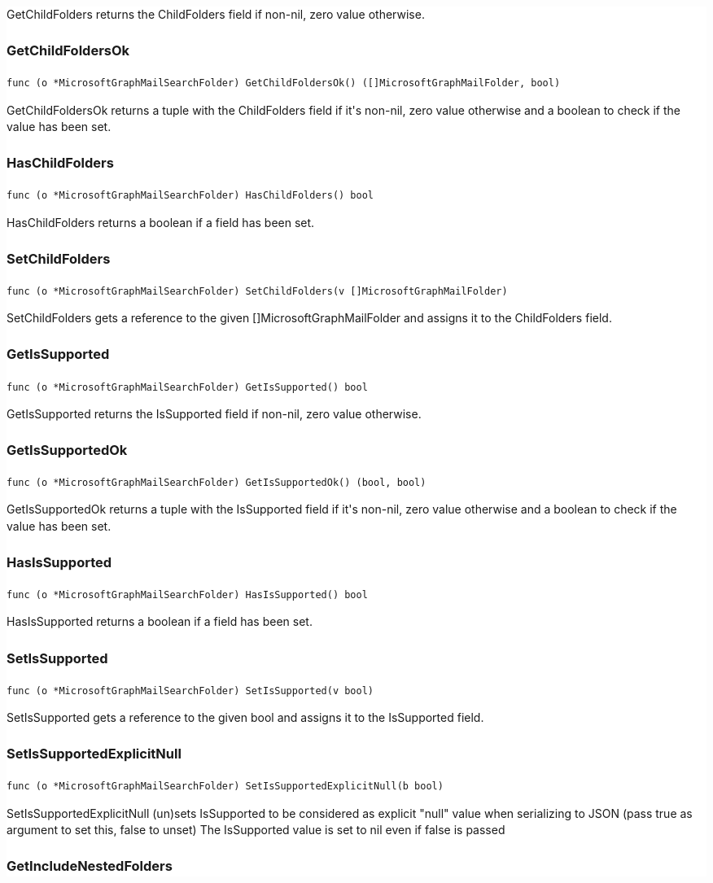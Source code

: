 GetChildFolders returns the ChildFolders field if non-nil, zero value otherwise.

### GetChildFoldersOk

`func (o *MicrosoftGraphMailSearchFolder) GetChildFoldersOk() ([]MicrosoftGraphMailFolder, bool)`

GetChildFoldersOk returns a tuple with the ChildFolders field if it's non-nil, zero value otherwise
and a boolean to check if the value has been set.

### HasChildFolders

`func (o *MicrosoftGraphMailSearchFolder) HasChildFolders() bool`

HasChildFolders returns a boolean if a field has been set.

### SetChildFolders

`func (o *MicrosoftGraphMailSearchFolder) SetChildFolders(v []MicrosoftGraphMailFolder)`

SetChildFolders gets a reference to the given []MicrosoftGraphMailFolder and assigns it to the ChildFolders field.

### GetIsSupported

`func (o *MicrosoftGraphMailSearchFolder) GetIsSupported() bool`

GetIsSupported returns the IsSupported field if non-nil, zero value otherwise.

### GetIsSupportedOk

`func (o *MicrosoftGraphMailSearchFolder) GetIsSupportedOk() (bool, bool)`

GetIsSupportedOk returns a tuple with the IsSupported field if it's non-nil, zero value otherwise
and a boolean to check if the value has been set.

### HasIsSupported

`func (o *MicrosoftGraphMailSearchFolder) HasIsSupported() bool`

HasIsSupported returns a boolean if a field has been set.

### SetIsSupported

`func (o *MicrosoftGraphMailSearchFolder) SetIsSupported(v bool)`

SetIsSupported gets a reference to the given bool and assigns it to the IsSupported field.

### SetIsSupportedExplicitNull

`func (o *MicrosoftGraphMailSearchFolder) SetIsSupportedExplicitNull(b bool)`

SetIsSupportedExplicitNull (un)sets IsSupported to be considered as explicit "null" value
when serializing to JSON (pass true as argument to set this, false to unset)
The IsSupported value is set to nil even if false is passed
### GetIncludeNestedFolders
